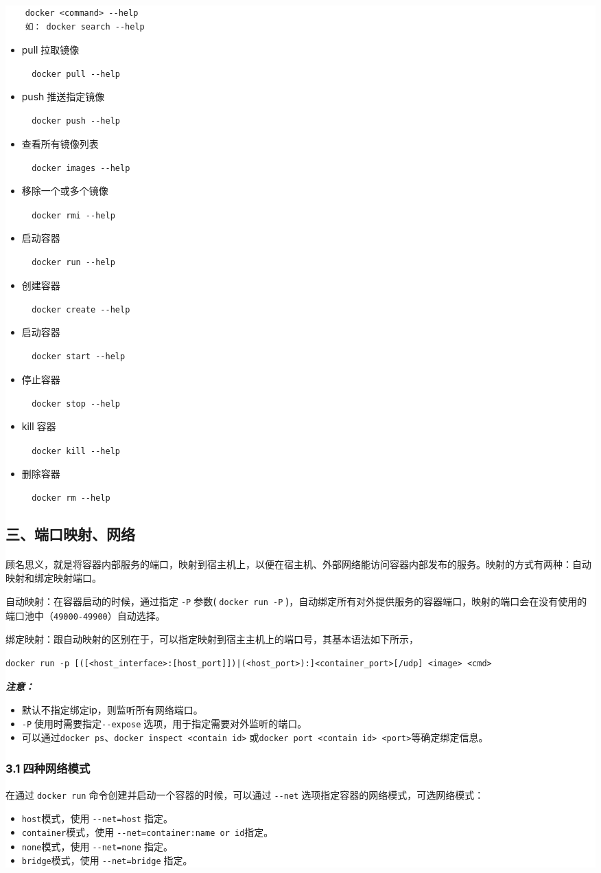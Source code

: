 		docker <command> --help
		如： docker search --help
* pull 拉取镜像

		docker pull --help
* push 推送指定镜像
		
		docker push --help
* 查看所有镜像列表

		docker images --help
* 移除一个或多个镜像

		docker rmi --help
* 启动容器

		docker run --help
* 创建容器

		docker create --help
* 启动容器

		docker start --help
* 停止容器

		docker stop --help
* kill 容器

		docker kill --help
* 删除容器

		docker rm --help
		
<a id="link3"></a>
## 三、端口映射、网络
顾名思义，就是将容器内部服务的端口，映射到宿主机上，以便在宿主机、外部网络能访问容器内部发布的服务。映射的方式有两种：自动映射和绑定映射端口。

自动映射：在容器启动的时候，通过指定 `-P` 参数( `docker run -P` )，自动绑定所有对外提供服务的容器端口，映射的端口会在没有使用的端口池中（`49000-49900`）自动选择。

绑定映射：跟自动映射的区别在于，可以指定映射到宿主主机上的端口号，其基本语法如下所示，

	docker run -p [([<host_interface>:[host_port]])|(<host_port>):]<container_port>[/udp] <image> <cmd>

<i class="red">**注意：**</i>

* 默认不指定绑定ip，则监听所有网络端口。
* `-P` 使用时需要指定`--expose` 选项，用于指定需要对外监听的端口。
* 可以通过`docker ps`、`docker inspect <contain id>` 或`docker port <contain id> <port>`等确定绑定信息。

### 3.1 四种网络模式
在通过 `docker run` 命令创建并启动一个容器的时候，可以通过 `--net` 选项指定容器的网络模式，可选网络模式：

* `host`模式，使用 `--net=host` 指定。
* `container`模式，使用 `--net=container:name or id`指定。
* `none`模式，使用 `--net=none` 指定。
* `bridge`模式，使用 `--net=bridge` 指定。
